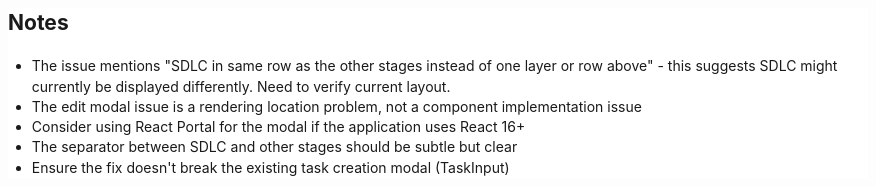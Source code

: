 ## Notes
- The issue mentions "SDLC in same row as the other stages instead of one layer or row above" - this suggests SDLC might currently be displayed differently. Need to verify current layout.
- The edit modal issue is a rendering location problem, not a component implementation issue
- Consider using React Portal for the modal if the application uses React 16+
- The separator between SDLC and other stages should be subtle but clear
- Ensure the fix doesn't break the existing task creation modal (TaskInput)